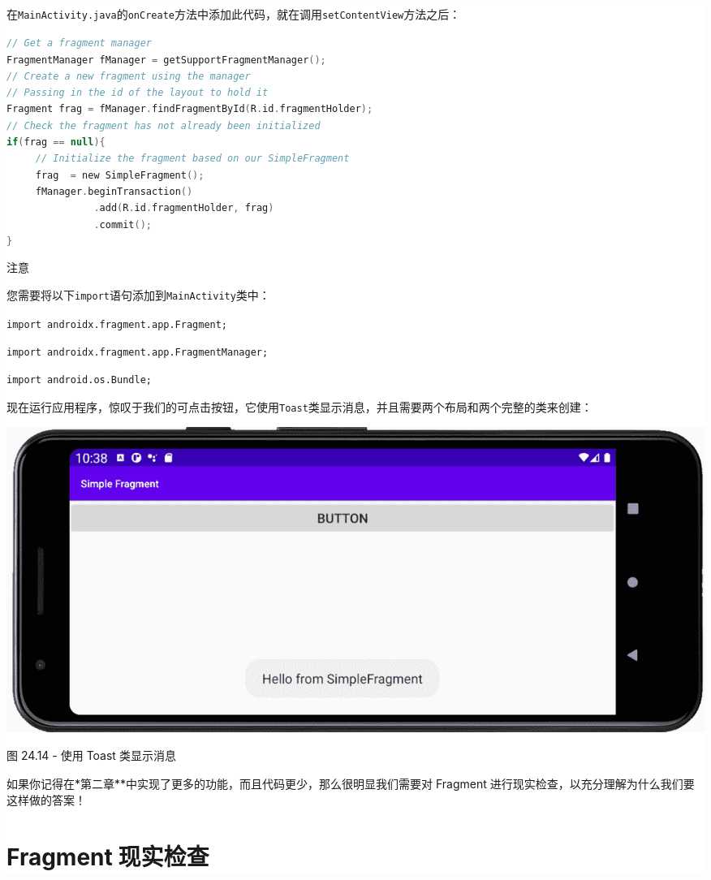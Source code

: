 在`MainActivity.java`的`onCreate`方法中添加此代码，就在调用`setContentView`方法之后：

```kt
// Get a fragment manager
FragmentManager fManager = getSupportFragmentManager();
// Create a new fragment using the manager
// Passing in the id of the layout to hold it
Fragment frag = fManager.findFragmentById(R.id.fragmentHolder);
// Check the fragment has not already been initialized
if(frag == null){
     // Initialize the fragment based on our SimpleFragment
     frag  = new SimpleFragment();
     fManager.beginTransaction()
               .add(R.id.fragmentHolder, frag)
               .commit();
}
```

注意

您需要将以下`import`语句添加到`MainActivity`类中：

`import androidx.fragment.app.Fragment;`

`import androidx.fragment.app.FragmentManager;`

`import android.os.Bundle;`

现在运行应用程序，惊叹于我们的可点击按钮，它使用`Toast`类显示消息，并且需要两个布局和两个完整的类来创建：

![图 24.14 - 使用 Toast 类显示消息](img/Figure_24.14_B16773.jpg)

图 24.14 - 使用 Toast 类显示消息

如果你记得在*第二章**中实现了更多的功能，而且代码更少，那么很明显我们需要对 Fragment 进行现实检查，以充分理解为什么我们要这样做的答案！

# Fragment 现实检查
